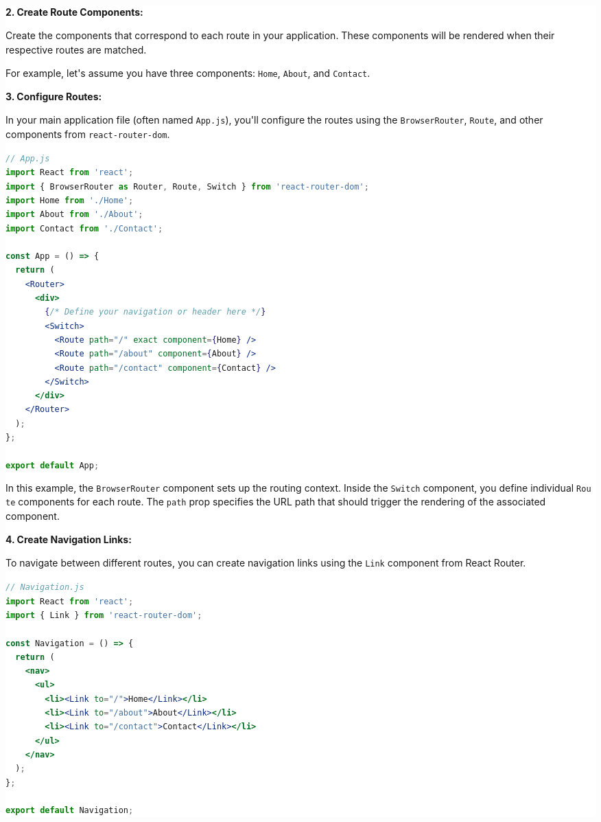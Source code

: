 **2. Create Route Components:**

Create the components that correspond to each route in your application. These components will be rendered when their respective routes are matched.

For example, let's assume you have three components: `Home`, `About`, and `Contact`.

**3. Configure Routes:**

In your main application file (often named `App.js`), you'll configure the routes using the `BrowserRouter`, `Route`, and other components from `react-router-dom`.

```jsx
// App.js
import React from 'react';
import { BrowserRouter as Router, Route, Switch } from 'react-router-dom';
import Home from './Home';
import About from './About';
import Contact from './Contact';

const App = () => {
  return (
    <Router>
      <div>
        {/* Define your navigation or header here */}
        <Switch>
          <Route path="/" exact component={Home} />
          <Route path="/about" component={About} />
          <Route path="/contact" component={Contact} />
        </Switch>
      </div>
    </Router>
  );
};

export default App;
```

In this example, the `BrowserRouter` component sets up the routing context. Inside the `Switch` component, you define individual `Route` components for each route. The `path` prop specifies the URL path that should trigger the rendering of the associated component.

**4. Create Navigation Links:**

To navigate between different routes, you can create navigation links using the `Link` component from React Router.

```jsx
// Navigation.js
import React from 'react';
import { Link } from 'react-router-dom';

const Navigation = () => {
  return (
    <nav>
      <ul>
        <li><Link to="/">Home</Link></li>
        <li><Link to="/about">About</Link></li>
        <li><Link to="/contact">Contact</Link></li>
      </ul>
    </nav>
  );
};

export default Navigation;
```
